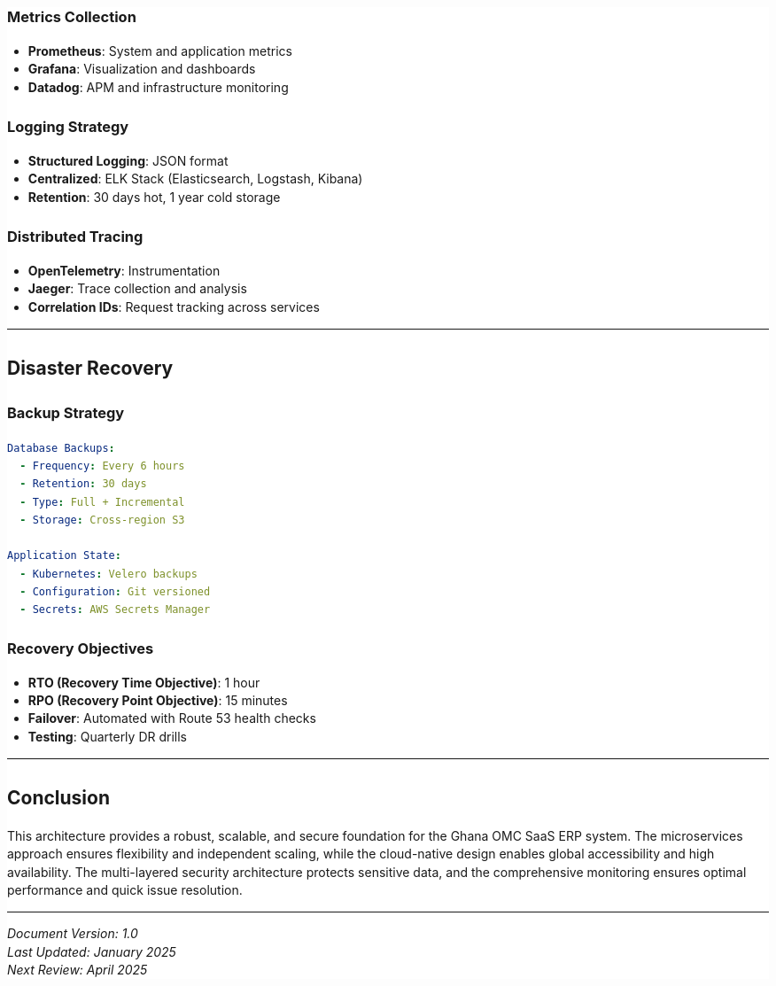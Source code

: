 ### Metrics Collection
- **Prometheus**: System and application metrics
- **Grafana**: Visualization and dashboards
- **Datadog**: APM and infrastructure monitoring

### Logging Strategy
- **Structured Logging**: JSON format
- **Centralized**: ELK Stack (Elasticsearch, Logstash, Kibana)
- **Retention**: 30 days hot, 1 year cold storage

### Distributed Tracing
- **OpenTelemetry**: Instrumentation
- **Jaeger**: Trace collection and analysis
- **Correlation IDs**: Request tracking across services

---

## Disaster Recovery

### Backup Strategy
```yaml
Database Backups:
  - Frequency: Every 6 hours
  - Retention: 30 days
  - Type: Full + Incremental
  - Storage: Cross-region S3

Application State:
  - Kubernetes: Velero backups
  - Configuration: Git versioned
  - Secrets: AWS Secrets Manager
```

### Recovery Objectives
- **RTO (Recovery Time Objective)**: 1 hour
- **RPO (Recovery Point Objective)**: 15 minutes
- **Failover**: Automated with Route 53 health checks
- **Testing**: Quarterly DR drills

---

## Conclusion

This architecture provides a robust, scalable, and secure foundation for the Ghana OMC SaaS ERP system. The microservices approach ensures flexibility and independent scaling, while the cloud-native design enables global accessibility and high availability. The multi-layered security architecture protects sensitive data, and the comprehensive monitoring ensures optimal performance and quick issue resolution.

---

*Document Version: 1.0*  
*Last Updated: January 2025*  
*Next Review: April 2025*